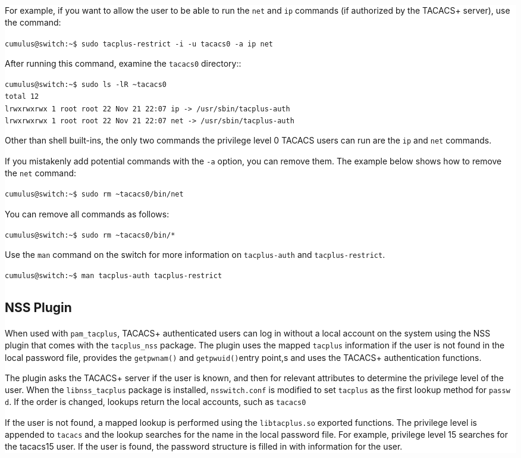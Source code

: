 For example, if you want to allow the user to be able to run the `net`
and `ip` commands (if authorized by the TACACS+ server), use the
command:

``` text
cumulus@switch:~$ sudo tacplus-restrict -i -u tacacs0 -a ip net
```

After running this command, examine the `tacacs0` directory::

``` text
cumulus@switch:~$ sudo ls -lR ~tacacs0
total 12
lrwxrwxrwx 1 root root 22 Nov 21 22:07 ip -> /usr/sbin/tacplus-auth
lrwxrwxrwx 1 root root 22 Nov 21 22:07 net -> /usr/sbin/tacplus-auth
```

Other than shell built-ins, the only two commands the privilege level 0
TACACS users can run are the `ip` and `net` commands.

If you mistakenly add potential commands with the `-a` option, you can
remove them. The example below shows how to remove the `net` command:

``` plain
cumulus@switch:~$ sudo rm ~tacacs0/bin/net
```

You can remove all commands as follows:

``` plain
cumulus@switch:~$ sudo rm ~tacacs0/bin/*
```

Use the `man` command on the switch for more information
on `tacplus-auth` and `tacplus-restrict`.

``` plain
cumulus@switch:~$ man tacplus-auth tacplus-restrict
```

## NSS Plugin

When used with `pam_tacplus`, TACACS+ authenticated users can log in
without a local account on the system using the NSS plugin that comes
with the `tacplus_nss` package. The plugin uses the
mapped `tacplus` information if the user is not found in the local
password file, provides the `getpwnam()` and `getpwuid()`entry point,s
and uses the TACACS+ authentication functions.

The plugin asks the TACACS+ server if the user is known, and then for
relevant attributes to determine the privilege level of the user. When
the `libnss_tacplus` package is installed, `nsswitch.conf` is modified
to set `tacplus` as the first lookup method for `passwd`. If the order
is changed, lookups return the local accounts, such as `tacacs0`

If the user is not found, a mapped lookup is performed using the
`libtacplus.so` exported functions. The privilege level is appended to
`tacacs` and the lookup searches for the name in the local password
file. For example, privilege level 15 searches for the tacacs15 user. If
the user is found, the password structure is filled in with information
for the user.
